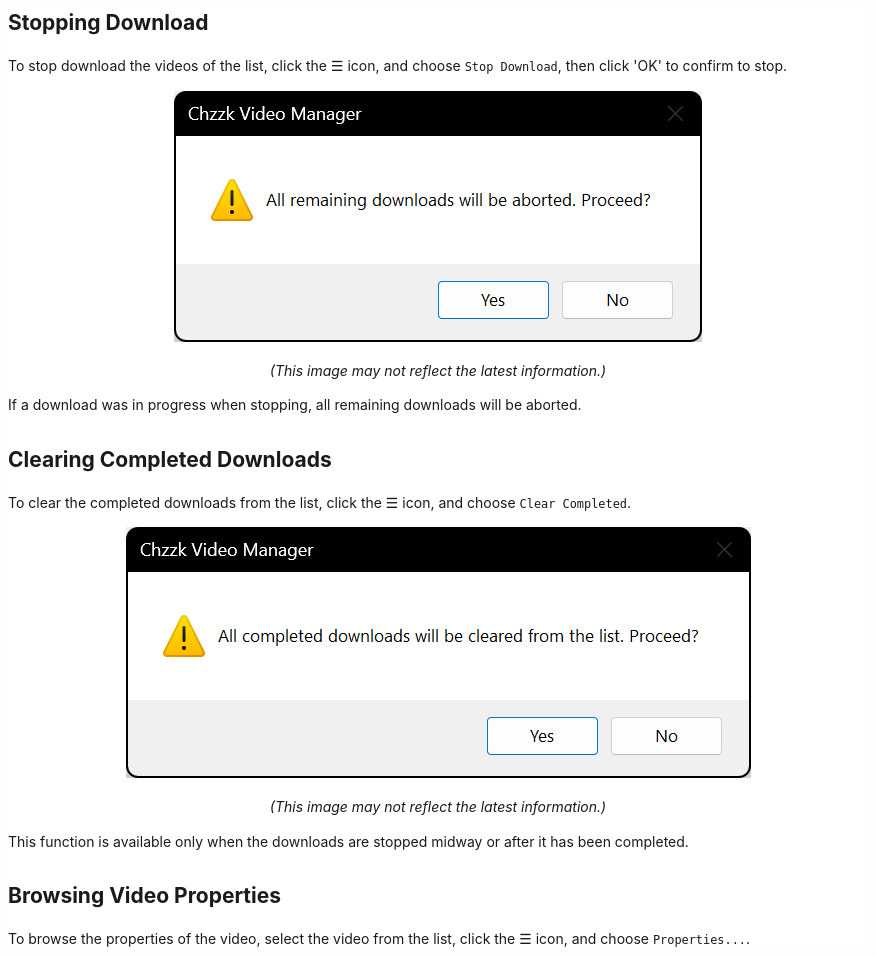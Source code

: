 ## Stopping Download
To stop download the videos of the list, click the ☰ icon, and choose `Stop Download`, then click 'OK' to confirm to stop.

<div style='text-align: center'>
<img src='../../img/screenshots/vman_en-US/vman_stop_download.png' />
<p><i>(This image may not reflect the latest information.)</i></p>
</div>

If a download was in progress when stopping, all remaining downloads will be aborted.

## Clearing Completed Downloads
To clear the completed downloads from the list, click the ☰ icon, and choose `Clear Completed`.

<div style='text-align: center'>
<img src='../../img/screenshots/vman_en-US/vman_clear_completed.png' />
<p><i>(This image may not reflect the latest information.)</i></p>
</div>

This function is available only when the downloads are stopped midway or after it has been completed.

## Browsing Video Properties
To browse the properties of the video, select the video from the list, click the ☰ icon, and choose `Properties...`.
